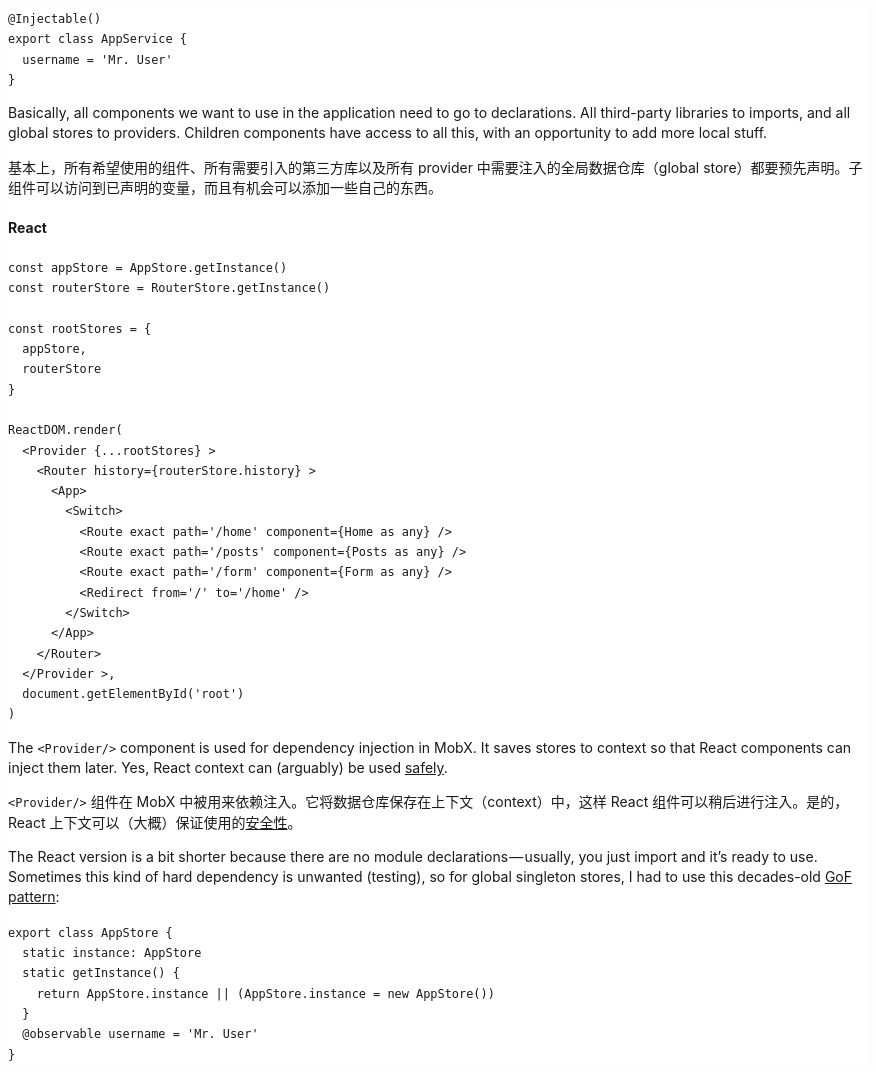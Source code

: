     @Injectable()
    export class AppService {
      username = 'Mr. User'
    }

Basically, all components we want to use in the application need to go to declarations. All third-party libraries to imports, and all global stores to providers. Children components have access to all this, with an opportunity to add more local stuff.

基本上，所有希望使用的组件、所有需要引入的第三方库以及所有 provider 中需要注入的全局数据仓库（global store）都要预先声明。子组件可以访问到已声明的变量，而且有机会可以添加一些自己的东西。

#### React

    const appStore = AppStore.getInstance()
    const routerStore = RouterStore.getInstance()

    const rootStores = {
      appStore,
      routerStore
    }

    ReactDOM.render(
      <Provider {...rootStores} >
        <Router history={routerStore.history} >
          <App>
            <Switch>
              <Route exact path='/home' component={Home as any} />
              <Route exact path='/posts' component={Posts as any} />
              <Route exact path='/form' component={Form as any} />
              <Redirect from='/' to='/home' />
            </Switch>
          </App>
        </Router>
      </Provider >,
      document.getElementById('root')
    )

The `<Provider/>` component is used for dependency injection in MobX. It saves stores to context so that React components can inject them later. Yes, React context can (arguably) be used [safely](https://medium.com/@mweststrate/how-to-safely-use-react-context-b7e343eff076).

`<Provider/>` 组件在 MobX 中被用来依赖注入。它将数据仓库保存在上下文（context）中，这样 React 组件可以稍后进行注入。是的，React 上下文可以（大概）保证使用的[安全性](https://medium.com/@mweststrate/how-to-safely-use-react-context-b7e343eff076)。

The React version is a bit shorter because there are no module declarations — usually, you just import and it’s ready to use. Sometimes this kind of hard dependency is unwanted (testing), so for global singleton stores, I had to use this decades-old [GoF ](https://www.wikiwand.com/en/Design_Patterns)[pattern](https://en.wikipedia.org/wiki/Singleton_pattern):

    export class AppStore {
      static instance: AppStore
      static getInstance() {
        return AppStore.instance || (AppStore.instance = new AppStore())
      }
      @observable username = 'Mr. User'
    }
